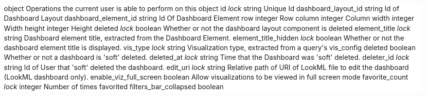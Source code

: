 object 
Operations the current user is able to perform on this object
id
_lock_
string 
Unique Id
dashboard_layout_id
string 
Id of Dashboard Layout
dashboard_element_id
string 
Id Of Dashboard Element
row
integer 
Row
column
integer 
Column
width
integer 
Width
height
integer 
Height
deleted
_lock_
boolean 
Whether or not the dashboard layout component is deleted
element_title
_lock_
string 
Dashboard element title, extracted from the Dashboard Element.
element_title_hidden
_lock_
boolean 
Whether or not the dashboard element title is displayed.
vis_type
_lock_
string 
Visualization type, extracted from a query's vis_config
deleted
boolean 
Whether or not a dashboard is 'soft' deleted.
deleted_at
_lock_
string 
Time that the Dashboard was 'soft' deleted.
deleter_id
_lock_
string 
Id of User that 'soft' deleted the dashboard.
edit_uri
_lock_
string 
Relative path of URI of LookML file to edit the dashboard (LookML dashboard only).
enable_viz_full_screen
boolean 
Allow visualizations to be viewed in full screen mode
favorite_count
_lock_
integer 
Number of times favorited
filters_bar_collapsed
boolean 